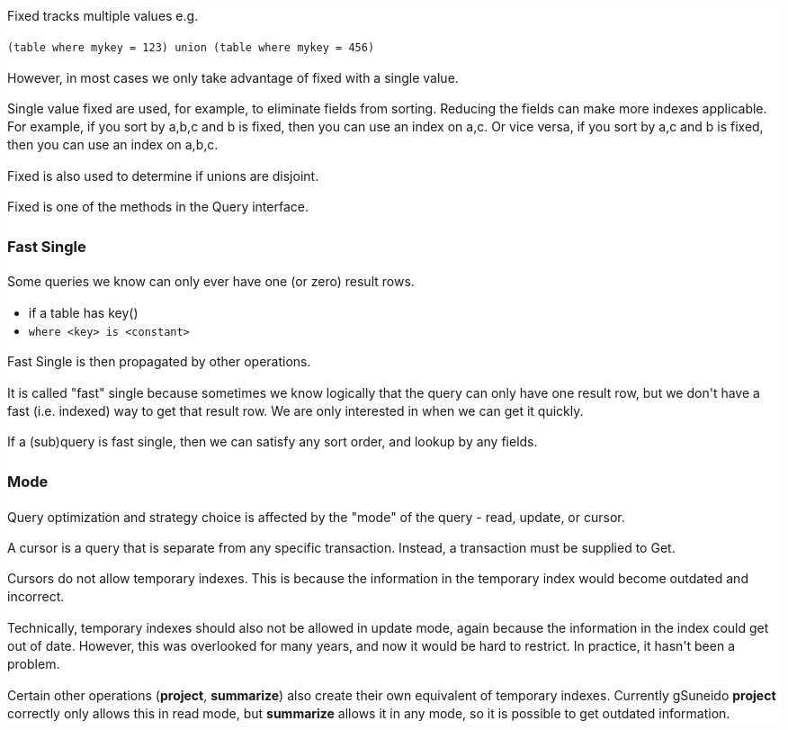 Fixed tracks multiple values e.g.

```
(table where mykey = 123) union (table where mykey = 456)
```

However, in most cases we only take advantage of fixed with a single value.

Single value fixed are used, for example, to eliminate fields from sorting. Reducing the fields can make more indexes applicable. For example, if you sort by a,b,c and b is fixed, then you can use an index on a,c. Or vice versa, if you sort by a,c and b is fixed, then you can use an index on a,b,c.

Fixed is also used to determine if unions are disjoint.

Fixed is one of the methods in the Query interface.

### Fast Single

Some queries we know can only ever have one (or zero) result rows.

- if a table has key()
- `where <key> is <constant>`

Fast Single is then propagated by other operations.

It is called "fast" single because sometimes we know logically that the query can only have one result row, but we don't have a fast (i.e. indexed) way to get that result row. We are only interested in when we can get it quickly.

If a (sub)query is fast single, then we can satisfy any sort order, and lookup by any fields.

### Mode

Query optimization and strategy choice is affected by the "mode" of the query - read, update, or cursor.

A cursor is a query that is separate from any specific transaction. Instead, a transaction must be supplied to Get.

Cursors do not allow temporary indexes. This is because the information in the temporary index would become outdated and incorrect.

Technically, temporary indexes should also not be allowed in update mode, again because the information in the index could get out of date. However, this was overlooked for many years, and now it would be hard to restrict. In practice, it hasn't  been a problem.

Certain other operations (**project**, **summarize**) also create their own equivalent of temporary indexes. Currently gSuneido **project** correctly only allows this in read mode, but **summarize** allows it in any mode, so it is possible to get outdated information.
